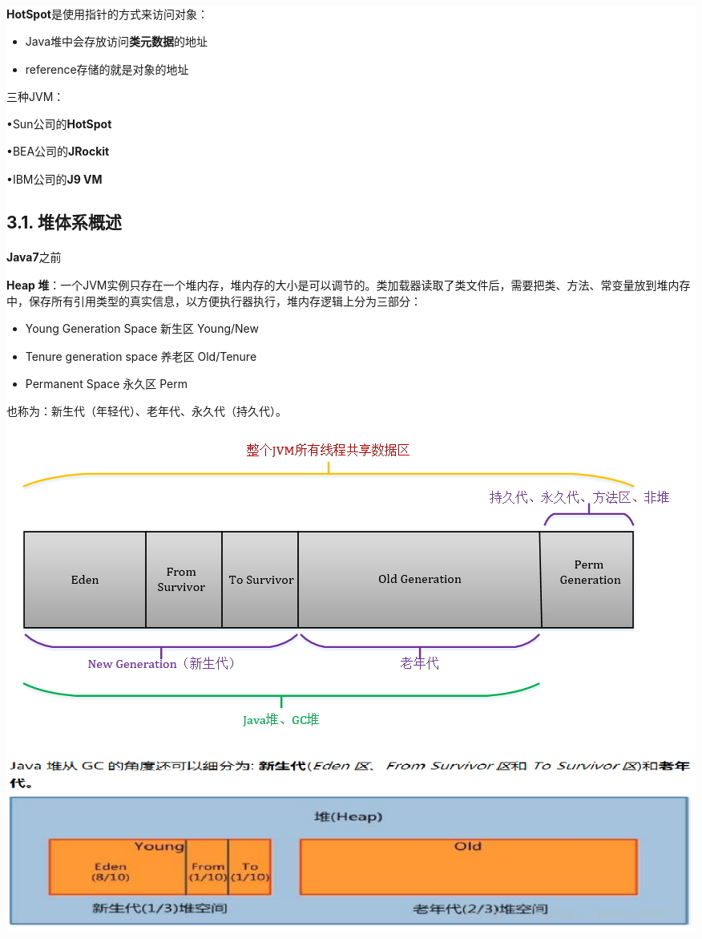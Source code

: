 **HotSpot**是使用指针的方式来访问对象：

- Java堆中会存放访问**类元数据**的地址

- reference存储的就是对象的地址



三种JVM：

•Sun公司的**HotSpot**

•BEA公司的**JRockit**

•IBM公司的**J9 VM**



## 3.1. 堆体系概述

**Java7**之前

**Heap 堆**：一个JVM实例只存在一个堆内存，堆内存的大小是可以调节的。类加载器读取了类文件后，需要把类、方法、常变量放到堆内存中，保存所有引用类型的真实信息，以方便执行器执行，堆内存逻辑上分为三部分：

- Young Generation Space  新生区                    Young/New

- Tenure generation space  养老区                    Old/Tenure

- Permanent Space               永久区                    Perm

也称为：新生代（年轻代）、老年代、永久代（持久代）。

![img.png](assets/908514-20160728195713028-1922699910.jpg)

![image-20211002101726074.png](assets/image-20211002101726074.png)
